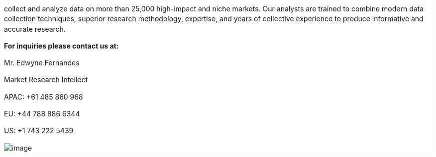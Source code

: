 collect and analyze data on more than 25,000 high-impact and niche markets. Our analysts are trained to combine modern data collection techniques, superior research methodology, expertise, and years of collective experience to produce informative and accurate research.</span></p><p><strong>For inquiries please contact us at:</strong></p><p>Mr. Edwyne Fernandes</p><p>Market Research Intellect</p><p>APAC: +61 485 860 968</p><p>EU: +44 788 886 6344</p><p>US: +1 743 222 5439</p>
![image](https://github.com/user-attachments/assets/167f7c15-f8d7-46de-9826-57bfebaa8c5e)
